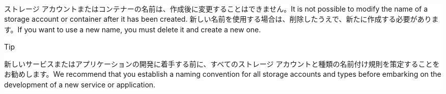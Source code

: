 <span data-ttu-id="1aecf-439">ストレージ アカウントまたはコンテナーの名前は、作成後に変更することはできません。</span><span class="sxs-lookup"><span data-stu-id="1aecf-439">It is not possible to modify the name of a storage account or container after it has been created.</span></span> <span data-ttu-id="1aecf-440">新しい名前を使用する場合は、削除したうえで、新たに作成する必要があります。</span><span class="sxs-lookup"><span data-stu-id="1aecf-440">If you want to use a new name, you must delete it and create a new one.</span></span>

> [!TIP]
> <span data-ttu-id="1aecf-441">新しいサービスまたはアプリケーションの開発に着手する前に、すべてのストレージ アカウントと種類の名前付け規則を策定することをお勧めします。</span><span class="sxs-lookup"><span data-stu-id="1aecf-441">We recommend that you establish a naming convention for all storage accounts and types before embarking on the development of a new service or application.</span></span>

